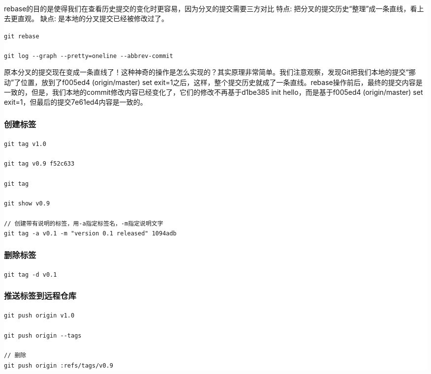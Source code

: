 rebase的目的是使得我们在查看历史提交的变化时更容易，因为分叉的提交需要三方对比
特点: 把分叉的提交历史“整理”成一条直线，看上去更直观。
缺点: 是本地的分叉提交已经被修改过了。
```
git rebase

git log --graph --pretty=oneline --abbrev-commit
```
原本分叉的提交现在变成一条直线了！这种神奇的操作是怎么实现的？其实原理非常简单。我们注意观察，发现Git把我们本地的提交“挪动”了位置，放到了f005ed4 (origin/master) set exit=1之后，这样，整个提交历史就成了一条直线。rebase操作前后，最终的提交内容是一致的，但是，我们本地的commit修改内容已经变化了，它们的修改不再基于d1be385 init hello，而是基于f005ed4 (origin/master) set exit=1，但最后的提交7e61ed4内容是一致的。
### 创建标签
```
git tag v1.0

git tag v0.9 f52c633

git tag

git show v0.9

// 创建带有说明的标签，用-a指定标签名，-m指定说明文字
git tag -a v0.1 -m "version 0.1 released" 1094adb
```
### 删除标签
```
git tag -d v0.1
```
### 推送标签到远程仓库
```
git push origin v1.0

git push origin --tags 

// 删除
git push origin :refs/tags/v0.9
```